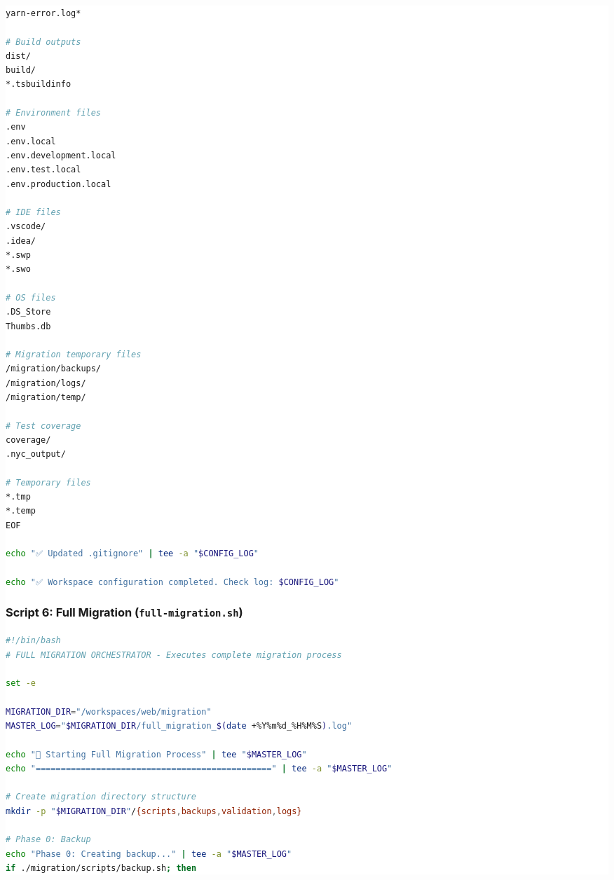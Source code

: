 ```bash
yarn-error.log*

# Build outputs
dist/
build/
*.tsbuildinfo

# Environment files
.env
.env.local
.env.development.local
.env.test.local
.env.production.local

# IDE files
.vscode/
.idea/
*.swp
*.swo

# OS files
.DS_Store
Thumbs.db

# Migration temporary files
/migration/backups/
/migration/logs/
/migration/temp/

# Test coverage
coverage/
.nyc_output/

# Temporary files
*.tmp
*.temp
EOF

echo "✅ Updated .gitignore" | tee -a "$CONFIG_LOG"

echo "✅ Workspace configuration completed. Check log: $CONFIG_LOG"
```

### Script 6: Full Migration (`full-migration.sh`)

```bash
#!/bin/bash
# FULL MIGRATION ORCHESTRATOR - Executes complete migration process

set -e

MIGRATION_DIR="/workspaces/web/migration"
MASTER_LOG="$MIGRATION_DIR/full_migration_$(date +%Y%m%d_%H%M%S).log"

echo "🚀 Starting Full Migration Process" | tee "$MASTER_LOG"
echo "===============================================" | tee -a "$MASTER_LOG"

# Create migration directory structure
mkdir -p "$MIGRATION_DIR"/{scripts,backups,validation,logs}

# Phase 0: Backup
echo "Phase 0: Creating backup..." | tee -a "$MASTER_LOG"
if ./migration/scripts/backup.sh; then
```